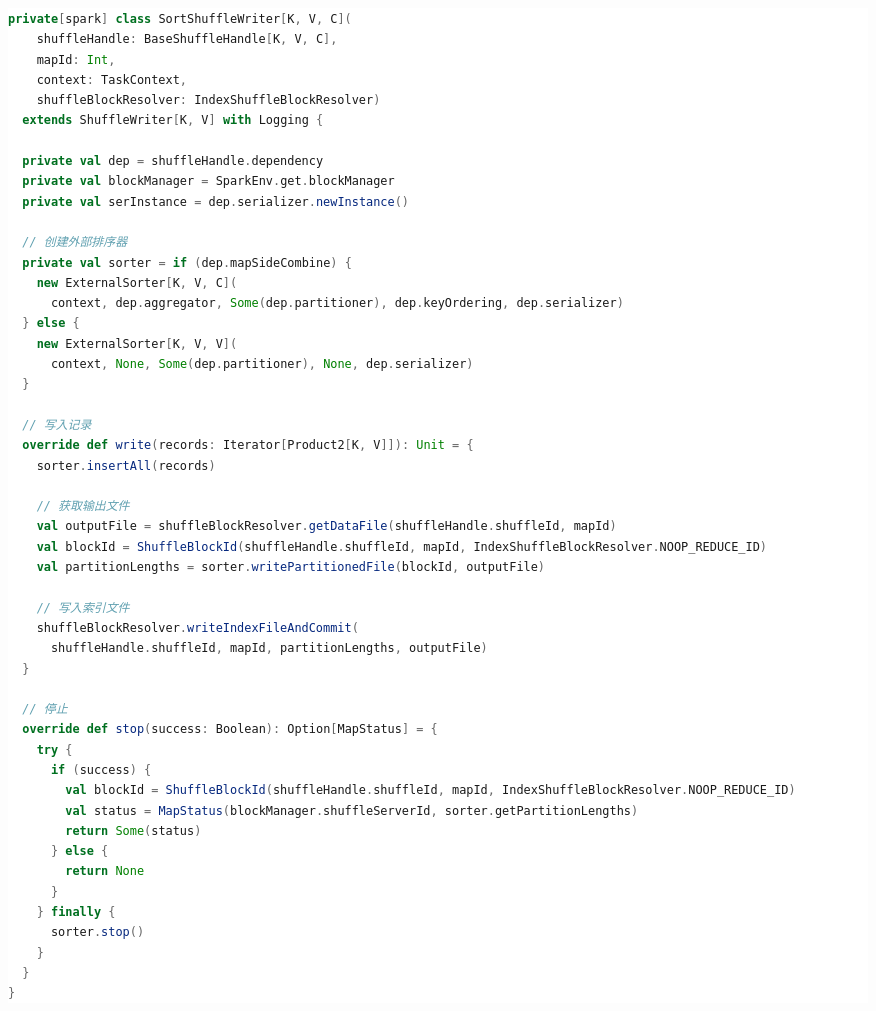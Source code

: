 ```scala
private[spark] class SortShuffleWriter[K, V, C](
    shuffleHandle: BaseShuffleHandle[K, V, C],
    mapId: Int,
    context: TaskContext,
    shuffleBlockResolver: IndexShuffleBlockResolver)
  extends ShuffleWriter[K, V] with Logging {

  private val dep = shuffleHandle.dependency
  private val blockManager = SparkEnv.get.blockManager
  private val serInstance = dep.serializer.newInstance()

  // 创建外部排序器
  private val sorter = if (dep.mapSideCombine) {
    new ExternalSorter[K, V, C](
      context, dep.aggregator, Some(dep.partitioner), dep.keyOrdering, dep.serializer)
  } else {
    new ExternalSorter[K, V, V](
      context, None, Some(dep.partitioner), None, dep.serializer)
  }

  // 写入记录
  override def write(records: Iterator[Product2[K, V]]): Unit = {
    sorter.insertAll(records)

    // 获取输出文件
    val outputFile = shuffleBlockResolver.getDataFile(shuffleHandle.shuffleId, mapId)
    val blockId = ShuffleBlockId(shuffleHandle.shuffleId, mapId, IndexShuffleBlockResolver.NOOP_REDUCE_ID)
    val partitionLengths = sorter.writePartitionedFile(blockId, outputFile)

    // 写入索引文件
    shuffleBlockResolver.writeIndexFileAndCommit(
      shuffleHandle.shuffleId, mapId, partitionLengths, outputFile)
  }

  // 停止
  override def stop(success: Boolean): Option[MapStatus] = {
    try {
      if (success) {
        val blockId = ShuffleBlockId(shuffleHandle.shuffleId, mapId, IndexShuffleBlockResolver.NOOP_REDUCE_ID)
        val status = MapStatus(blockManager.shuffleServerId, sorter.getPartitionLengths)
        return Some(status)
      } else {
        return None
      }
    } finally {
      sorter.stop()
    }
  }
}
```
